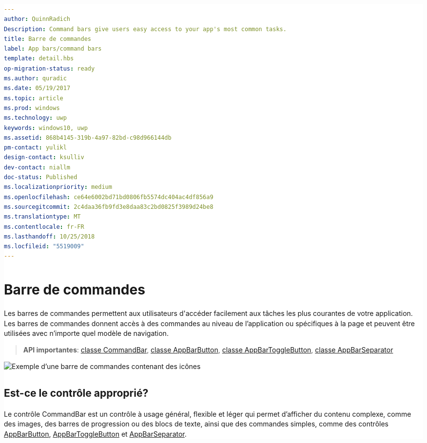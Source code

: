 ```yaml
---
author: QuinnRadich
Description: Command bars give users easy access to your app's most common tasks.
title: Barre de commandes
label: App bars/command bars
template: detail.hbs
op-migration-status: ready
ms.author: quradic
ms.date: 05/19/2017
ms.topic: article
ms.prod: windows
ms.technology: uwp
keywords: windows10, uwp
ms.assetid: 868b4145-319b-4a97-82bd-c98d966144db
pm-contact: yulikl
design-contact: ksulliv
dev-contact: niallm
doc-status: Published
ms.localizationpriority: medium
ms.openlocfilehash: ce64e6002bd71bd0806fb5574dc404ac4df856a9
ms.sourcegitcommit: 2c4daa36fb9fd3e8daa83c2bd0825f3989d24be8
ms.translationtype: MT
ms.contentlocale: fr-FR
ms.lasthandoff: 10/25/2018
ms.locfileid: "5519009"
---
```

# <a name="command-bar"></a>Barre de commandes

Les barres de commandes permettent aux utilisateurs d'accéder facilement aux tâches les plus courantes de votre application. Les barres de commandes donnent accès à des commandes au niveau de l’application ou spécifiques à la page et peuvent être utilisées avec n’importe quel modèle de navigation.

> **API importantes**: [classe CommandBar](https://msdn.microsoft.com/library/windows/apps/windows.ui.xaml.controls.commandbar.aspx), [classe AppBarButton](https://msdn.microsoft.com/library/windows/apps/windows.ui.xaml.controls.appbarbutton.aspx), [classe AppBarToggleButton](https://msdn.microsoft.com/library/windows/apps/windows.ui.xaml.controls.appbartogglebutton.aspx), [classe AppBarSeparator](https://msdn.microsoft.com/library/windows/apps/windows.ui.xaml.controls.appbarseparator.aspx)

![Exemple d’une barre de commandes contenant des icônes](images/controls_appbar_icons.png)

## <a name="is-this-the-right-control"></a>Est-ce le contrôle approprié?

Le contrôle CommandBar est un contrôle à usage général, flexible et léger qui permet d’afficher du contenu complexe, comme des images, des barres de progression ou des blocs de texte, ainsi que des commandes simples, comme des contrôles [AppBarButton](https://msdn.microsoft.com/library/windows/apps/windows.ui.xaml.controls.appbarbutton.aspx), [AppBarToggleButton](https://msdn.microsoft.com/library/windows/apps/windows.ui.xaml.controls.appbartogglebutton.aspx) et [AppBarSeparator](https://msdn.microsoft.com/library/windows/apps/windows.ui.xaml.controls.appbarseparator.aspx).
